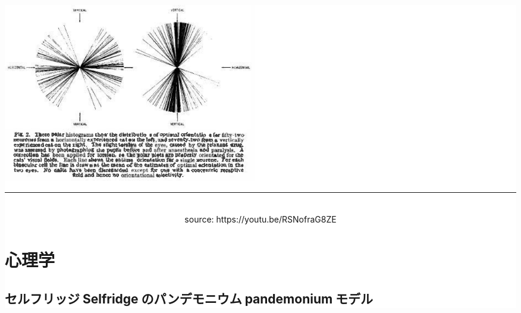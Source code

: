 <img src='/assets/1970BlackmoreCooper_Fig2.svg' style='width:49%'><br/>
</center>

---

<center>
<iframe width="450" height="300" src="https://www.youtube.com/embed/RSNofraG8ZE" frameborder="0" allow="accelerometer; autoplay; encrypted-media; gyroscope; picture-in-picture" allowfullscreen></iframe>
<br/>source: https://youtu.be/RSNofraG8ZE
</center>


# 心理学
## セルフリッジ Selfridge のパンデモニウム pandemonium モデル

<center>